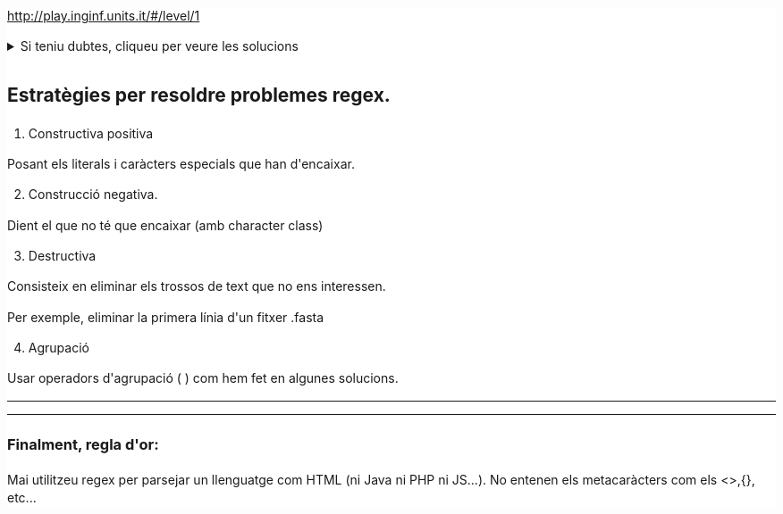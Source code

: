 http://play.inginf.units.it/#/level/1


<details><summary>Si teniu dubtes, cliqueu per veure les solucions</summary></details>

## Estratègies per resoldre problemes regex.

1. Constructiva positiva
   
Posant els literals i caràcters especials que han d'encaixar. 

2. Construcció negativa.
   
Dient el que no té que encaixar (amb character class)

3. Destructiva

Consisteix en eliminar els trossos de text que no ens interessen.

Per exemple, eliminar la primera línia d'un fitxer .fasta

4. Agrupació

Usar operadors d'agrupació ( ) com hem fet en algunes solucions.

<hr/>
<hr/>


### Finalment, regla d'or:

Mai utilitzeu regex per parsejar un llenguatge com HTML (ni Java ni PHP ni JS...).
No entenen els metacaràcters com els <>,{}, etc...
